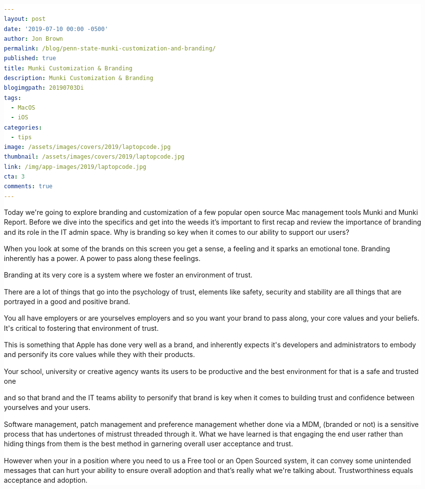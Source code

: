 ```yaml
---
layout: post
date: '2019-07-10 00:00 -0500'
author: Jon Brown
permalink: /blog/penn-state-munki-customization-and-branding/
published: true
title: Munki Customization & Branding
description: Munki Customization & Branding
blogimgpath: 20190703Di
tags:
  - MacOS
  - iOS
categories:
  - tips
image: /assets/images/covers/2019/laptopcode.jpg
thumbnail: /assets/images/covers/2019/laptopcode.jpg
link: /img/app-images/2019/laptopcode.jpg
cta: 3
comments: true
---
```

Today we're going to explore branding and customization of a few popular open source Mac management tools Munki and Munki Report. Before we dive into the specifics and get into the weeds it’s important to first recap and review the importance of branding and its role in the IT admin space. Why is branding so key when it comes to our ability to support our users?

When you look at some of the brands on this screen you get a sense, a feeling and it sparks an emotional tone. Branding inherently has a power. A power to pass along these feelings. 

Branding at its very core is a system where we foster an environment of trust. 

There are a lot of things that go into the psychology of trust, elements like safety, security and stability are all things that are portrayed in a good and positive brand. 

You all have employers or are yourselves employers and so you want your brand to pass along, your core values and your beliefs. It's critical to fostering that environment of trust. 

This is something that Apple has done very well as a brand, and inherently expects it's developers and administrators to embody and personify its core values while they with their products. 

Your school, university or creative agency wants its users to be productive and the best environment for that is a safe and trusted one 

and so that brand and the IT teams ability to personify that brand is key when it comes to building trust and confidence between yourselves and your users. 

Software management, patch management and preference management whether done via a MDM, (branded or not) is a sensitive process that has undertones of mistrust threaded through it. What we have learned is that engaging the end user rather than hiding things from them is the best method in garnering overall user acceptance and trust. 

However when your in a position where you need to us a Free tool or an Open Sourced system, it can convey some unintended messages that can hurt your ability to ensure overall adoption and that’s really what we're talking about. Trustworthiness equals acceptance and adoption. 
